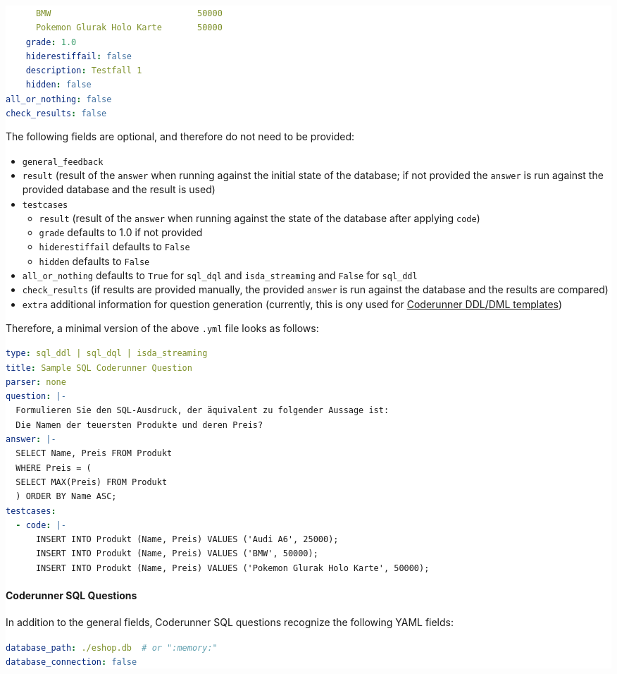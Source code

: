 ```yaml
      BMW                             50000
      Pokemon Glurak Holo Karte       50000
    grade: 1.0
    hiderestiffail: false
    description: Testfall 1
    hidden: false
all_or_nothing: false
check_results: false
```

The following fields are optional, and therefore do not need to be provided:

- `general_feedback`
- `result` (result of the `answer` when running against the initial state of the database; if not provided the `answer` is run against the provided database and the result is used)
- `testcases`
  - `result` (result of the `answer` when running against the state of the database after applying `code`)
  - `grade` defaults to 1.0 if not provided
  - `hiderestiffail` defaults to `False`
  - `hidden` defaults to `False`
- `all_or_nothing` defaults to `True` for `sql_dql` and `isda_streaming` and `False` for `sql_ddl`
- `check_results` (if results are provided manually, the provided `answer` is run against the database and the results are compared)
- `extra` additional information for question generation (currently, this is ony used for [Coderunner DDL/DML templates](#coderunner-ddldml-questions))

Therefore, a minimal version of the above `.yml` file looks as follows:

```yaml
type: sql_ddl | sql_dql | isda_streaming
title: Sample SQL Coderunner Question
parser: none
question: |-
  Formulieren Sie den SQL-Ausdruck, der äquivalent zu folgender Aussage ist:
  Die Namen der teuersten Produkte und deren Preis?
answer: |-
  SELECT Name, Preis FROM Produkt
  WHERE Preis = (
  SELECT MAX(Preis) FROM Produkt
  ) ORDER BY Name ASC;
testcases:
  - code: |-
      INSERT INTO Produkt (Name, Preis) VALUES ('Audi A6', 25000);
      INSERT INTO Produkt (Name, Preis) VALUES ('BMW', 50000);
      INSERT INTO Produkt (Name, Preis) VALUES ('Pokemon Glurak Holo Karte', 50000);
```

#### Coderunner SQL Questions

In addition to the general fields, Coderunner SQL questions recognize the following YAML fields:

```yaml
database_path: ./eshop.db  # or ":memory:"
database_connection: false
```
